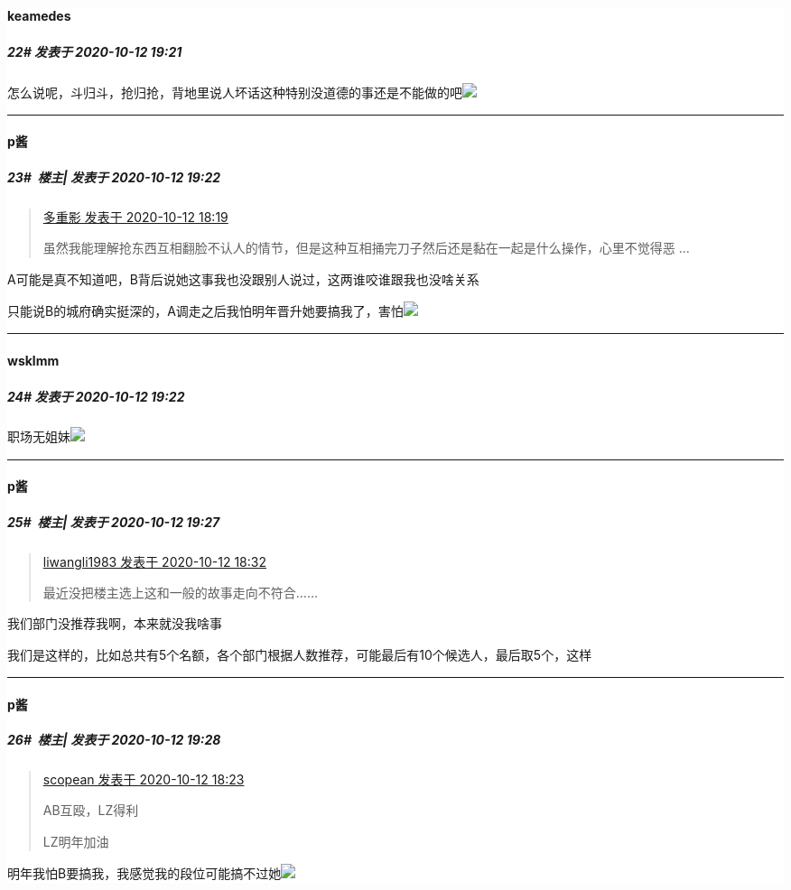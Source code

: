 ####  keamedes  
##### 22#       发表于 2020-10-12 19:21


怎么说呢，斗归斗，抢归抢，背地里说人坏话这种特别没道德的事还是不能做的吧<img src="https://static.saraba1st.com/image/smiley/face2017/004.gif" referrerpolicy="no-referrer">


-----

####  p酱  
##### 23#         楼主| 发表于 2020-10-12 19:22


<blockquote><a href="httphttps://bbs.saraba1st.com/2b/forum.php?mod=redirect&amp;goto=findpost&amp;pid=49030833&amp;ptid=1964800" target="_blank">多重影 发表于 2020-10-12 18:19</a>

虽然我能理解抢东西互相翻脸不认人的情节，但是这种互相捅完刀子然后还是黏在一起是什么操作，心里不觉得恶 ...</blockquote>
A可能是真不知道吧，B背后说她这事我也没跟别人说过，这两谁咬谁跟我也没啥关系

只能说B的城府确实挺深的，A调走之后我怕明年晋升她要搞我了，害怕<img src="https://static.saraba1st.com/image/smiley/carton2017/018.gif" referrerpolicy="no-referrer">


-----

####  wsklmm  
##### 24#       发表于 2020-10-12 19:22


职场无姐妹<img src="https://static.saraba1st.com/image/smiley/face2017/035.png" referrerpolicy="no-referrer">


-----

####  p酱  
##### 25#         楼主| 发表于 2020-10-12 19:27


<blockquote><a href="httphttps://bbs.saraba1st.com/2b/forum.php?mod=redirect&amp;goto=findpost&amp;pid=49030985&amp;ptid=1964800" target="_blank">liwangli1983 发表于 2020-10-12 18:32</a>

最近没把楼主选上这和一般的故事走向不符合……</blockquote>
我们部门没推荐我啊，本来就没我啥事

我们是这样的，比如总共有5个名额，各个部门根据人数推荐，可能最后有10个候选人，最后取5个，这样


-----

####  p酱  
##### 26#         楼主| 发表于 2020-10-12 19:28


<blockquote><a href="httphttps://bbs.saraba1st.com/2b/forum.php?mod=redirect&amp;goto=findpost&amp;pid=49030879&amp;ptid=1964800" target="_blank">scopean 发表于 2020-10-12 18:23</a>

AB互殴，LZ得利

LZ明年加油</blockquote>
明年我怕B要搞我，我感觉我的段位可能搞不过她<img src="https://static.saraba1st.com/image/smiley/face2017/068.png" referrerpolicy="no-referrer">
